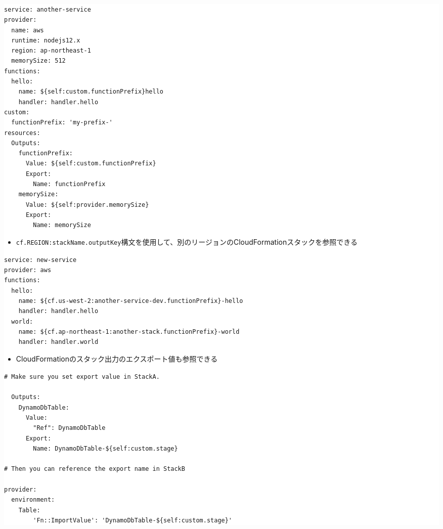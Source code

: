 ```
service: another-service
provider:
  name: aws
  runtime: nodejs12.x
  region: ap-northeast-1
  memorySize: 512
functions:
  hello:
    name: ${self:custom.functionPrefix}hello
    handler: handler.hello
custom:
  functionPrefix: 'my-prefix-'
resources:
  Outputs:
    functionPrefix:
      Value: ${self:custom.functionPrefix}
      Export:
        Name: functionPrefix
    memorySize:
      Value: ${self:provider.memorySize}
      Export:
        Name: memorySize
```

- `cf.REGION:stackName.outputKey`構文を使用して、別のリージョンのCloudFormationスタックを参照できる
```
service: new-service
provider: aws
functions:
  hello:
    name: ${cf.us-west-2:another-service-dev.functionPrefix}-hello
    handler: handler.hello
  world:
    name: ${cf.ap-northeast-1:another-stack.functionPrefix}-world
    handler: handler.world
```

- CloudFormationのスタック出力のエクスポート値も参照できる

```
# Make sure you set export value in StackA.

  Outputs:
    DynamoDbTable:
      Value:
        "Ref": DynamoDbTable
      Export:
        Name: DynamoDbTable-${self:custom.stage}

# Then you can reference the export name in StackB

provider:
  environment:
    Table:
        'Fn::ImportValue': 'DynamoDbTable-${self:custom.stage}'
```
